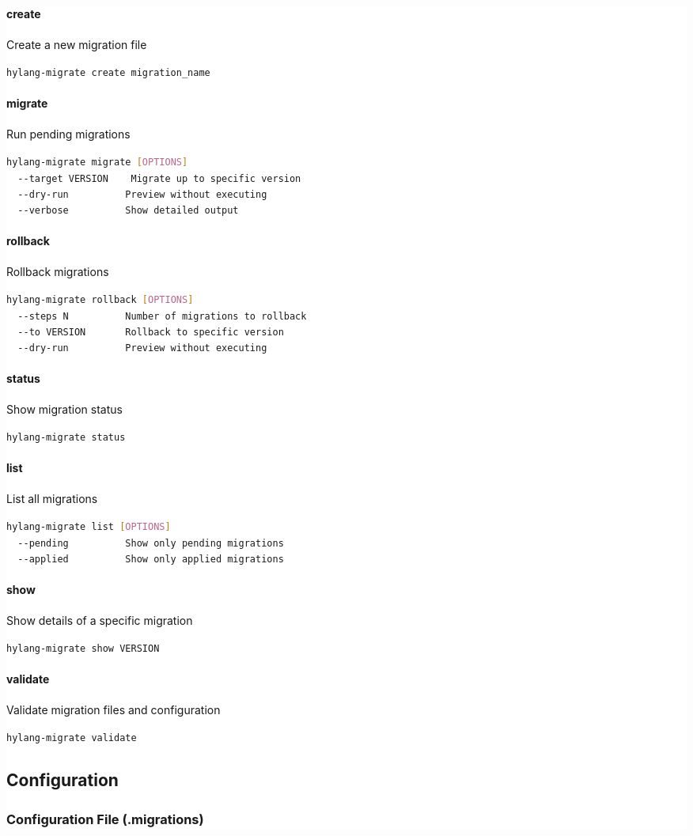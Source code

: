 #### create
Create a new migration file
```bash
hylang-migrate create migration_name
```

#### migrate
Run pending migrations
```bash
hylang-migrate migrate [OPTIONS]
  --target VERSION    Migrate up to specific version
  --dry-run          Preview without executing
  --verbose          Show detailed output
```

#### rollback
Rollback migrations
```bash
hylang-migrate rollback [OPTIONS]
  --steps N          Number of migrations to rollback
  --to VERSION       Rollback to specific version
  --dry-run          Preview without executing
```

#### status
Show migration status
```bash
hylang-migrate status
```

#### list
List all migrations
```bash
hylang-migrate list [OPTIONS]
  --pending          Show only pending migrations
  --applied          Show only applied migrations
```

#### show
Show details of a specific migration
```bash
hylang-migrate show VERSION
```

#### validate
Validate migration files and configuration
```bash
hylang-migrate validate
```

## Configuration

### Configuration File (.migrations)
